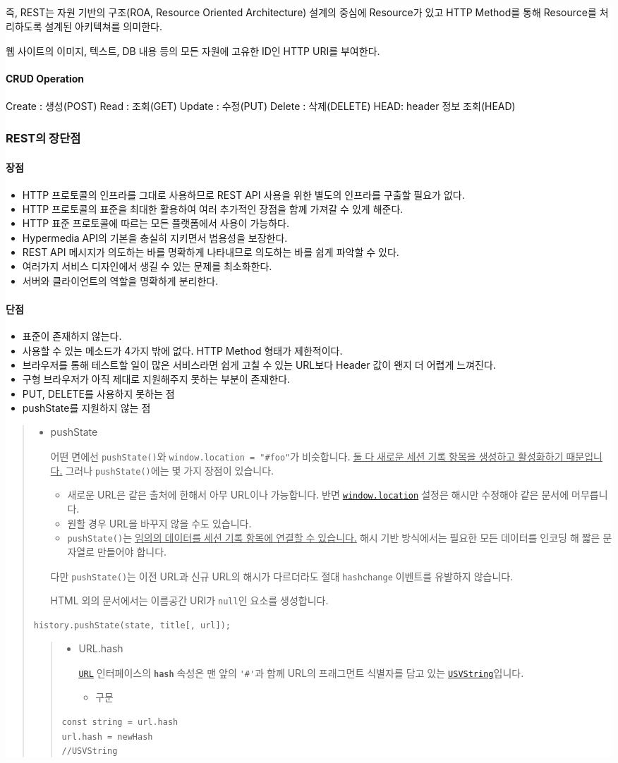 즉, REST는 자원 기반의 구조(ROA, Resource Oriented Architecture) 설계의 중심에 Resource가 있고 HTTP Method를 통해 Resource를 처리하도록 설계된 아키텍쳐를 의미한다.

웹 사이트의 이미지, 텍스트, DB 내용 등의 모든 자원에 고유한 ID인 HTTP URI를 부여한다.

#### CRUD Operation

Create : 생성(POST)
Read : 조회(GET)
Update : 수정(PUT)
Delete : 삭제(DELETE)
HEAD: header 정보 조회(HEAD)



### REST의 장단점

#### 장점

- HTTP 프로토콜의 인프라를 그대로 사용하므로 REST API 사용을 위한 별도의 인프라를 구출할 필요가 없다.
- HTTP 프로토콜의 표준을 최대한 활용하여 여러 추가적인 장점을 함께 가져갈 수 있게 해준다.
- HTTP 표준 프로토콜에 따르는 모든 플랫폼에서 사용이 가능하다.
- Hypermedia API의 기본을 충실히 지키면서 범용성을 보장한다.
- REST API 메시지가 의도하는 바를 명확하게 나타내므로 의도하는 바를 쉽게 파악할 수 있다.
- 여러가지 서비스 디자인에서 생길 수 있는 문제를 최소화한다.
- 서버와 클라이언트의 역할을 명확하게 분리한다.

#### 단점

- 표준이 존재하지 않는다.
- 사용할 수 있는 메소드가 4가지 밖에 없다.
  HTTP Method 형태가 제한적이다.
- 브라우저를 통해 테스트할 일이 많은 서비스라면 쉽게 고칠 수 있는 URL보다 Header 값이 왠지 더 어렵게 느껴진다.
- 구형 브라우저가 아직 제대로 지원해주지 못하는 부분이 존재한다.
- PUT, DELETE를 사용하지 못하는 점
- pushState를 지원하지 않는 점

> - pushState
>
>   어떤 면에선 `pushState()`와 `window.location = "#foo"`가 비슷합니다. <u>둘 다 새로운 세션 기록 항목을 생성하고 활성화하기 때문입니다.</u> 그러나 `pushState()`에는 몇 가지 장점이 있습니다.
>
>   - 새로운 URL은 같은 출처에 한해서 아무 URL이나 가능합니다. 반면 [`window.location`](https://developer.mozilla.org/ko/docs/Web/API/Window/location) 설정은 해시만 수정해야 같은 문서에 머무릅니다.
>   - 원할 경우 URL을 바꾸지 않을 수도 있습니다.
>   - `pushState()`는 <u>임의의 데이터를 세션 기록 항목에 연결할 수 있습니다.</u> 해시 기반 방식에서는 필요한 모든 데이터를 인코딩 해 짧은 문자열로 만들어야 합니다.
>
>   다만 `pushState()`는 이전 URL과 신규 URL의 해시가 다르더라도 절대 `hashchange` 이벤트를 유발하지 않습니다.
>
>   HTML 외의 문서에서는 이름공간 URI가 `null`인 요소를 생성합니다.
>
> ```
> history.pushState(state, title[, url]);
> ```
>
> > - URL.hash
> >
> >   [`URL`](https://developer.mozilla.org/ko/docs/Web/API/URL) 인터페이스의 **`hash`** 속성은 맨 앞의 `'#'`과 함께 URL의 프래그먼트 식별자를 담고 있는 [`USVString`](https://developer.mozilla.org/ko/docs/Web/API/USVString)입니다.
> >
> >   - 구문
> >
> > ```
> > const string = url.hash
> > url.hash = newHash
> > //USVString